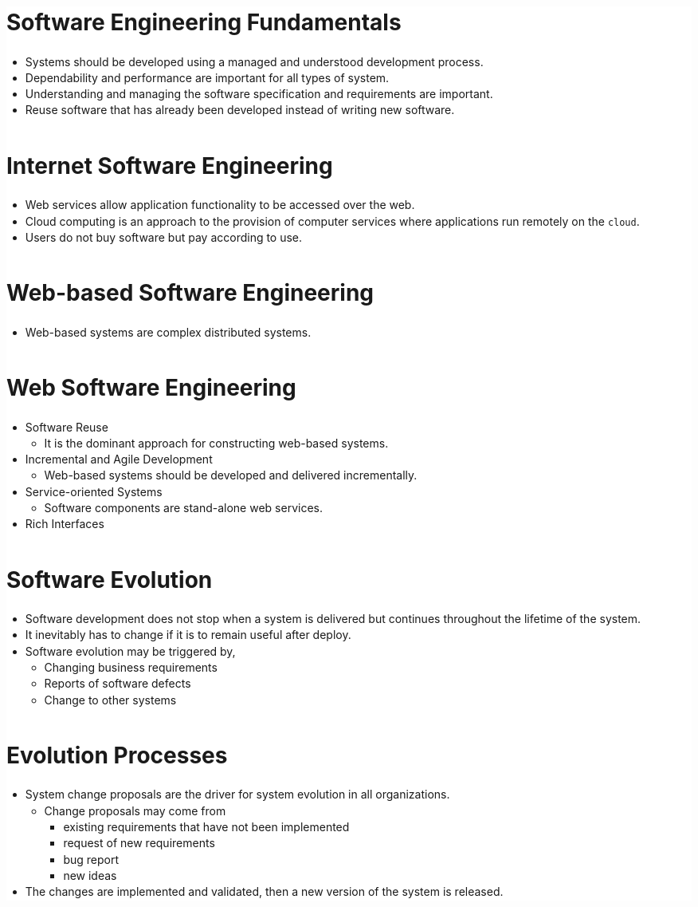 # Software Engineering Fundamentals

* Systems should be developed using a managed and understood development process.
* Dependability and performance are important for all types of system.
* Understanding and managing the software specification and requirements are important.
* Reuse software that has already been developed instead of writing new software.

# Internet Software Engineering

* Web services allow application functionality to be accessed over the web.
* Cloud computing is an approach to the provision of computer services where applications run remotely on the `cloud`.
* Users do not buy software but pay according to use.

# Web-based Software Engineering

* Web-based systems are complex distributed systems.

# Web Software Engineering

* Software Reuse
  * It is the dominant approach for constructing web-based systems.
* Incremental and Agile Development
  * Web-based systems should be developed and delivered incrementally.
* Service-oriented Systems
  * Software components are stand-alone web services.
* Rich Interfaces

# Software Evolution

* Software development does not stop when a system is delivered but continues throughout the lifetime of the system.
* It inevitably has to change if it is to remain useful after deploy.
* Software evolution may be triggered by,
  * Changing business requirements
  * Reports of software defects
  * Change to other systems

# Evolution Processes

* System change proposals are the driver for system evolution in all organizations.
  * Change proposals may come from
    * existing requirements that have not been implemented
    * request of new requirements
    * bug report
    * new ideas
* The changes are implemented and validated, then a new version of the system is released.
